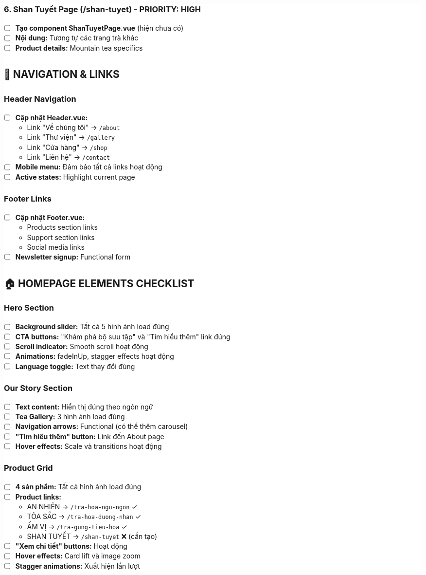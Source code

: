 ### 6. Shan Tuyết Page (/shan-tuyet) - PRIORITY: HIGH
- [ ] **Tạo component ShanTuyetPage.vue** (hiện chưa có)
- [ ] **Nội dung:** Tương tự các trang trà khác
- [ ] **Product details:** Mountain tea specifics

## 🔗 NAVIGATION & LINKS

### Header Navigation
- [ ] **Cập nhật Header.vue:**
  - Link "Về chúng tôi" → `/about`
  - Link "Thư viện" → `/gallery`
  - Link "Cửa hàng" → `/shop`
  - Link "Liên hệ" → `/contact`
- [ ] **Mobile menu:** Đảm bảo tất cả links hoạt động
- [ ] **Active states:** Highlight current page

### Footer Links
- [ ] **Cập nhật Footer.vue:**
  - Products section links
  - Support section links
  - Social media links
- [ ] **Newsletter signup:** Functional form

## 🏠 HOMEPAGE ELEMENTS CHECKLIST

### Hero Section
- [ ] **Background slider:** Tất cả 5 hình ảnh load đúng
- [ ] **CTA buttons:** "Khám phá bộ sưu tập" và "Tìm hiểu thêm" link đúng
- [ ] **Scroll indicator:** Smooth scroll hoạt động
- [ ] **Animations:** fadeInUp, stagger effects hoạt động
- [ ] **Language toggle:** Text thay đổi đúng

### Our Story Section
- [ ] **Text content:** Hiển thị đúng theo ngôn ngữ
- [ ] **Tea Gallery:** 3 hình ảnh load đúng
- [ ] **Navigation arrows:** Functional (có thể thêm carousel)
- [ ] **"Tìm hiểu thêm" button:** Link đến About page
- [ ] **Hover effects:** Scale và transitions hoạt động

### Product Grid
- [ ] **4 sản phẩm:** Tất cả hình ảnh load đúng
- [ ] **Product links:** 
  - AN NHIÊN → `/tra-hoa-ngu-ngon` ✓
  - TỎA SẮC → `/tra-hoa-duong-nhan` ✓
  - ẤM VỊ → `/tra-gung-tieu-hoa` ✓
  - SHAN TUYẾT → `/shan-tuyet` ❌ (cần tạo)
- [ ] **"Xem chi tiết" buttons:** Hoạt động
- [ ] **Hover effects:** Card lift và image zoom
- [ ] **Stagger animations:** Xuất hiện lần lượt
